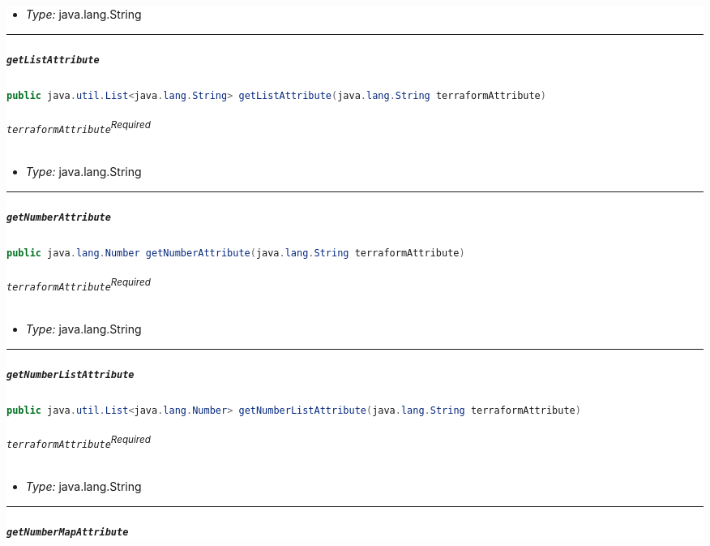 - *Type:* java.lang.String

---

##### `getListAttribute` <a name="getListAttribute" id="@cdktf/provider-snowflake.secretWithClientCredentials.SecretWithClientCredentials.getListAttribute"></a>

```java
public java.util.List<java.lang.String> getListAttribute(java.lang.String terraformAttribute)
```

###### `terraformAttribute`<sup>Required</sup> <a name="terraformAttribute" id="@cdktf/provider-snowflake.secretWithClientCredentials.SecretWithClientCredentials.getListAttribute.parameter.terraformAttribute"></a>

- *Type:* java.lang.String

---

##### `getNumberAttribute` <a name="getNumberAttribute" id="@cdktf/provider-snowflake.secretWithClientCredentials.SecretWithClientCredentials.getNumberAttribute"></a>

```java
public java.lang.Number getNumberAttribute(java.lang.String terraformAttribute)
```

###### `terraformAttribute`<sup>Required</sup> <a name="terraformAttribute" id="@cdktf/provider-snowflake.secretWithClientCredentials.SecretWithClientCredentials.getNumberAttribute.parameter.terraformAttribute"></a>

- *Type:* java.lang.String

---

##### `getNumberListAttribute` <a name="getNumberListAttribute" id="@cdktf/provider-snowflake.secretWithClientCredentials.SecretWithClientCredentials.getNumberListAttribute"></a>

```java
public java.util.List<java.lang.Number> getNumberListAttribute(java.lang.String terraformAttribute)
```

###### `terraformAttribute`<sup>Required</sup> <a name="terraformAttribute" id="@cdktf/provider-snowflake.secretWithClientCredentials.SecretWithClientCredentials.getNumberListAttribute.parameter.terraformAttribute"></a>

- *Type:* java.lang.String

---

##### `getNumberMapAttribute` <a name="getNumberMapAttribute" id="@cdktf/provider-snowflake.secretWithClientCredentials.SecretWithClientCredentials.getNumberMapAttribute"></a>
